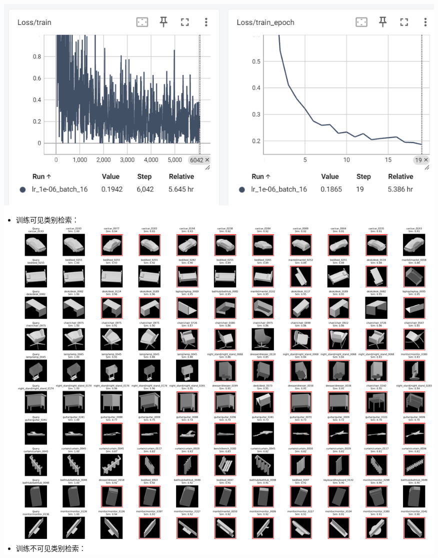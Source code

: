 ```python
```
![alt text](output/Loss_curve/MVCLIP_MLP.png)
* 训练可见类别检索：
![alt text](output/result/DS/MVCLIP_MLP_epochs_19_lr_1e-06_batch_16.png)
* 训练不可见类别检索：